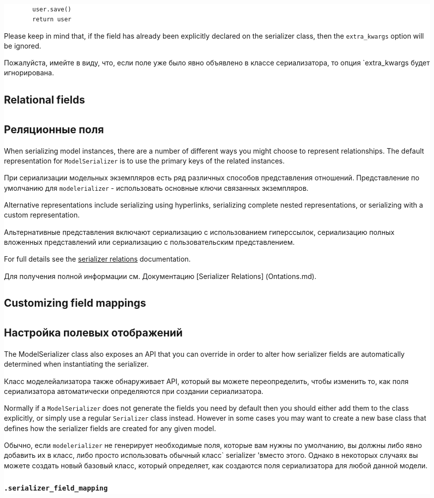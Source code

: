 ```
        user.save()
        return user
```

Please keep in mind that, if the field has already been explicitly declared on the serializer class, then the `extra_kwargs` option will be ignored.

Пожалуйста, имейте в виду, что, если поле уже было явно объявлено в классе сериализатора, то опция `extra_kwargs будет игнорирована.

## Relational fields

## Реляционные поля

When serializing model instances, there are a number of different ways you might choose to represent relationships.  The default representation for `ModelSerializer` is to use the primary keys of the related instances.

При сериализации модельных экземпляров есть ряд различных способов представления отношений.
Представление по умолчанию для `modelerializer` - использовать основные ключи связанных экземпляров.

Alternative representations include serializing using hyperlinks, serializing complete nested representations, or serializing with a custom representation.

Альтернативные представления включают сериализацию с использованием гиперссылок, сериализацию полных вложенных представлений или сериализацию с пользовательским представлением.

For full details see the [serializer relations](relations.md) documentation.

Для получения полной информации см. Документацию [Serializer Relations] (Ontations.md).

## Customizing field mappings

## Настройка полевых отображений

The ModelSerializer class also exposes an API that you can override in order to alter how serializer fields are automatically determined when instantiating the serializer.

Класс моделейализатора также обнаруживает API, который вы можете переопределить, чтобы изменить то, как поля сериализатора автоматически определяются при создании сериализатора.

Normally if a `ModelSerializer` does not generate the fields you need by default then you should either add them to the class explicitly, or simply use a regular `Serializer` class instead. However in some cases you may want to create a new base class that defines how the serializer fields are created for any given model.

Обычно, если `modelerializer` не генерирует необходимые поля, которые вам нужны по умолчанию, вы должны либо явно добавить их в класс, либо просто использовать обычный класс` serializer 'вместо этого.
Однако в некоторых случаях вы можете создать новый базовый класс, который определяет, как создаются поля сериализатора для любой данной модели.

### `.serializer_field_mapping`
